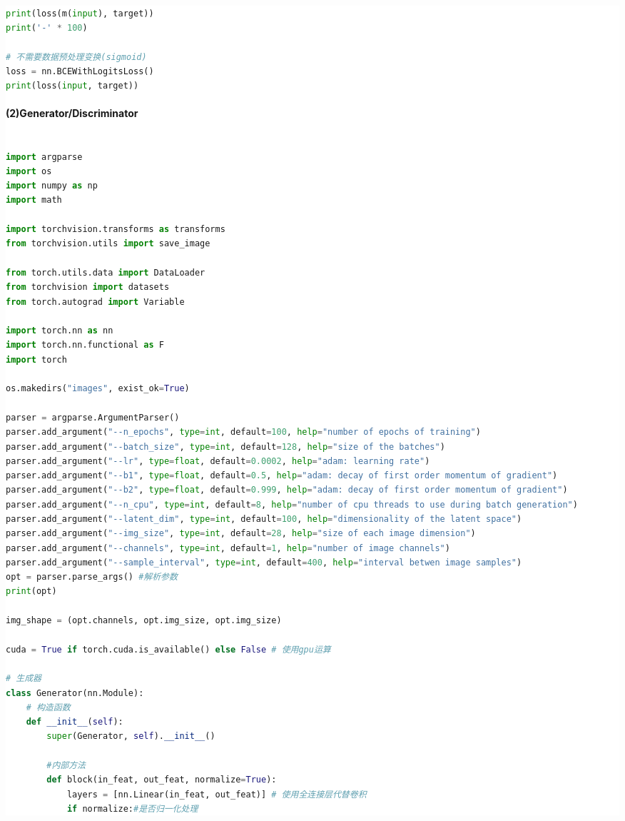 ```python
print(loss(m(input), target))
print('-' * 100)

# 不需要数据预处理变换(sigmoid)
loss = nn.BCEWithLogitsLoss()
print(loss(input, target))
```



#### (2)Generator/Discriminator

```python

import argparse
import os
import numpy as np
import math

import torchvision.transforms as transforms
from torchvision.utils import save_image

from torch.utils.data import DataLoader
from torchvision import datasets
from torch.autograd import Variable

import torch.nn as nn
import torch.nn.functional as F
import torch

os.makedirs("images", exist_ok=True)

parser = argparse.ArgumentParser()
parser.add_argument("--n_epochs", type=int, default=100, help="number of epochs of training")
parser.add_argument("--batch_size", type=int, default=128, help="size of the batches")
parser.add_argument("--lr", type=float, default=0.0002, help="adam: learning rate")
parser.add_argument("--b1", type=float, default=0.5, help="adam: decay of first order momentum of gradient")
parser.add_argument("--b2", type=float, default=0.999, help="adam: decay of first order momentum of gradient")
parser.add_argument("--n_cpu", type=int, default=8, help="number of cpu threads to use during batch generation")
parser.add_argument("--latent_dim", type=int, default=100, help="dimensionality of the latent space")
parser.add_argument("--img_size", type=int, default=28, help="size of each image dimension")
parser.add_argument("--channels", type=int, default=1, help="number of image channels")
parser.add_argument("--sample_interval", type=int, default=400, help="interval betwen image samples")
opt = parser.parse_args() #解析参数
print(opt)

img_shape = (opt.channels, opt.img_size, opt.img_size)

cuda = True if torch.cuda.is_available() else False # 使用gpu运算

# 生成器
class Generator(nn.Module):
    # 构造函数
    def __init__(self):
        super(Generator, self).__init__()

        #内部方法
        def block(in_feat, out_feat, normalize=True):
            layers = [nn.Linear(in_feat, out_feat)] # 使用全连接层代替卷积
            if normalize:#是否归一化处理
```